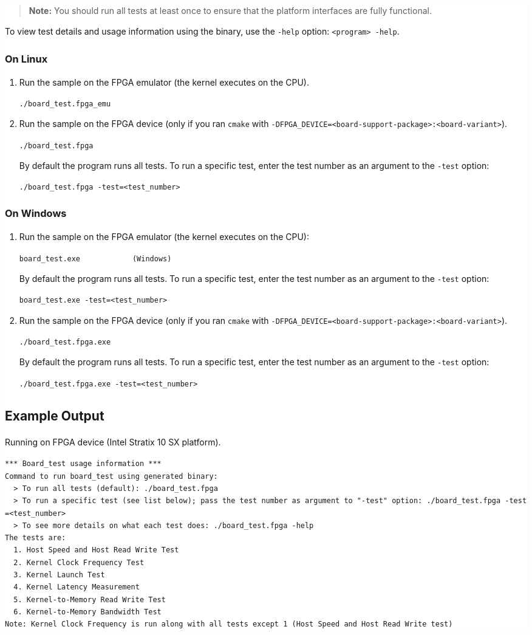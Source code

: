 >**Note:** You should run all tests at least once to ensure that the platform interfaces are fully functional.

To view test details and usage information using the binary, use the `-help` option: `<program> -help`.

### On Linux

 1. Run the sample on the FPGA emulator (the kernel executes on the CPU).
    ```
    ./board_test.fpga_emu
    ```
 2. Run the sample on the FPGA device (only if you ran `cmake` with `-DFPGA_DEVICE=<board-support-package>:<board-variant>`).
    ```
    ./board_test.fpga
    ```
    By default the program runs all tests. To run a specific test, enter the test number as an argument to the `-test` option:
    ```
    ./board_test.fpga -test=<test_number>
    ```
### On Windows

 1. Run the sample on the FPGA emulator (the kernel executes on the CPU):
    ```
    board_test.exe            (Windows)
    ```
    By default the program runs all tests. To run a specific test, enter the test number as an argument to the `-test` option:
    ```
    board_test.exe -test=<test_number>
    ```
 2. Run the sample on the FPGA device (only if you ran `cmake` with `-DFPGA_DEVICE=<board-support-package>:<board-variant>`).
    ```
    ./board_test.fpga.exe
    ```
    By default the program runs all tests. To run a specific test, enter the test number as an argument to the `-test` option:
    ```
    ./board_test.fpga.exe -test=<test_number>
    ```

## Example Output

Running on FPGA device (Intel Stratix 10 SX platform).

```
*** Board_test usage information ***
Command to run board_test using generated binary:
  > To run all tests (default): ./board_test.fpga
  > To run a specific test (see list below); pass the test number as argument to "-test" option: ./board_test.fpga -test=<test_number>
  > To see more details on what each test does: ./board_test.fpga -help
The tests are:
  1. Host Speed and Host Read Write Test
  2. Kernel Clock Frequency Test
  3. Kernel Launch Test
  4. Kernel Latency Measurement
  5. Kernel-to-Memory Read Write Test
  6. Kernel-to-Memory Bandwidth Test
Note: Kernel Clock Frequency is run along with all tests except 1 (Host Speed and Host Read Write test)
```